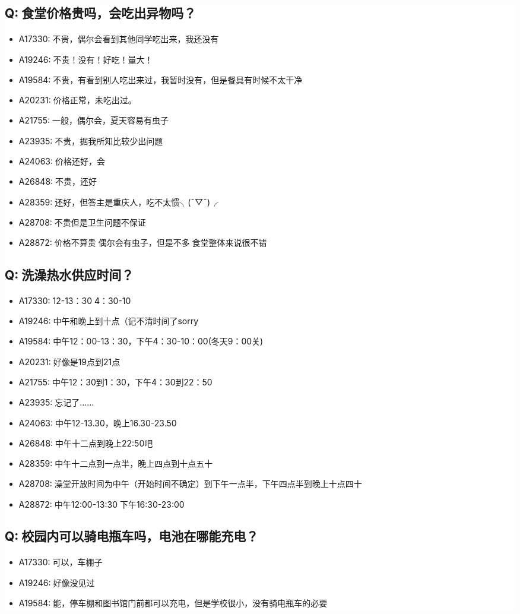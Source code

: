 ## Q: 食堂价格贵吗，会吃出异物吗？

- A17330: 不贵，偶尔会看到其他同学吃出来，我还没有

- A19246: 不贵！没有！好吃！量大！

- A19584: 不贵，有看到别人吃出来过，我暂时没有，但是餐具有时候不太干净

- A20231: 价格正常，未吃出过。

- A21755: 一般，偶尔会，夏天容易有虫子

- A23935: 不贵，据我所知比较少出问题

- A24063: 价格还好，会

- A26848: 不贵，还好

- A28359: 还好，但答主是重庆人，吃不太惯╮(¯▽¯)╭

- A28708: 不贵但是卫生问题不保证

- A28872: 价格不算贵
偶尔会有虫子，但是不多
食堂整体来说很不错

## Q: 洗澡热水供应时间？

- A17330: 12-13：30
4：30-10

- A19246: 中午和晚上到十点（记不清时间了sorry

- A19584: 中午12：00-13：30，下午4：30-10：00(冬天9：00关)

- A20231: 好像是19点到21点

- A21755: 中午12：30到1：30，下午4：30到22：50

- A23935: 忘记了……

- A24063: 中午12-13.30，晚上16.30-23.50

- A26848: 中午十二点到晚上22:50吧

- A28359: 中午十二点到一点半，晚上四点到十点五十

- A28708: 澡堂开放时间为中午（开始时间不确定）到下午一点半，下午四点半到晚上十点四十

- A28872: 中午12:00-13:30
下午16:30-23:00

## Q: 校园内可以骑电瓶车吗，电池在哪能充电？

- A17330: 可以，车棚子

- A19246: 好像没见过

- A19584: 能，停车棚和图书馆门前都可以充电，但是学校很小，没有骑电瓶车的必要
